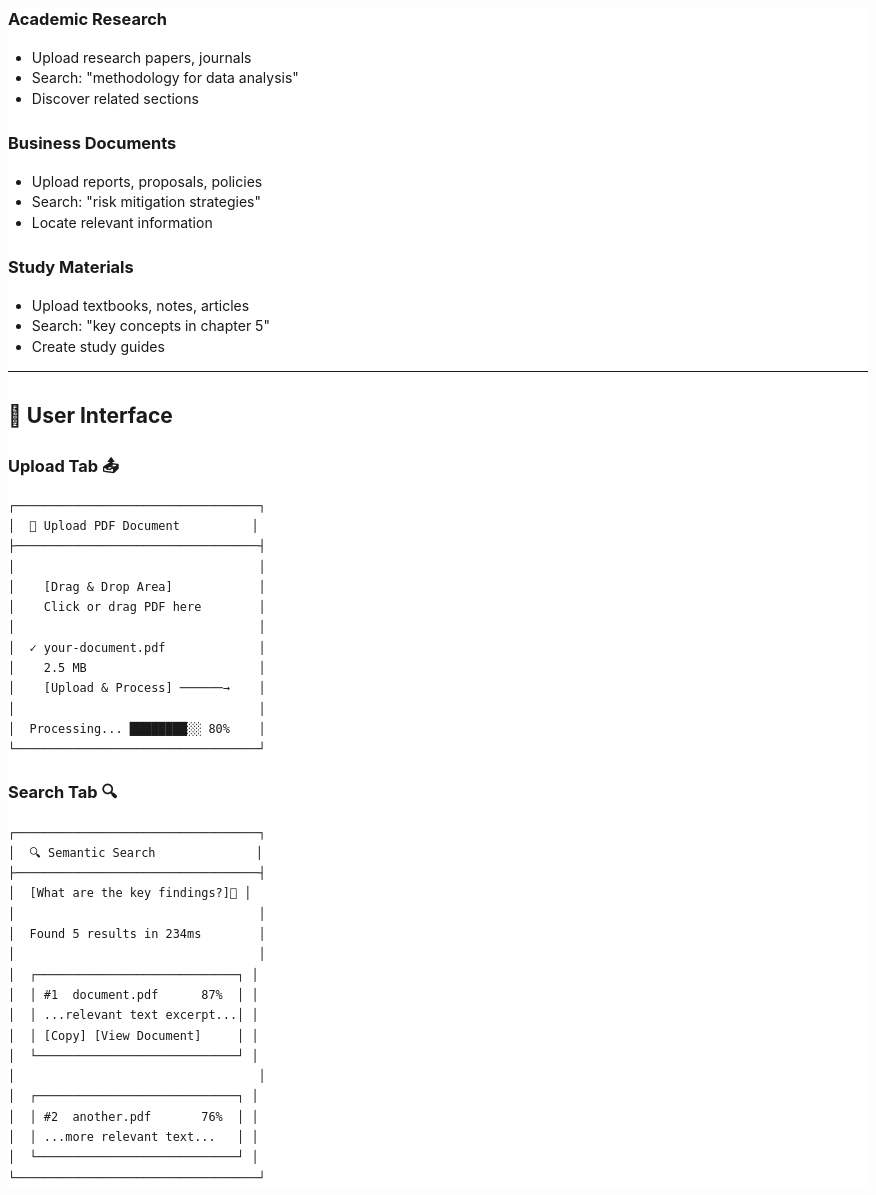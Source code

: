 ### Academic Research
- Upload research papers, journals
- Search: "methodology for data analysis"
- Discover related sections

### Business Documents
- Upload reports, proposals, policies
- Search: "risk mitigation strategies"
- Locate relevant information

### Study Materials
- Upload textbooks, notes, articles
- Search: "key concepts in chapter 5"
- Create study guides

---

## 🎨 User Interface

### Upload Tab 📤
```
┌──────────────────────────────────┐
│  📄 Upload PDF Document          │
├──────────────────────────────────┤
│                                  │
│    [Drag & Drop Area]            │
│    Click or drag PDF here        │
│                                  │
│  ✓ your-document.pdf             │
│    2.5 MB                        │
│    [Upload & Process] ──────→    │
│                                  │
│  Processing... ████████░░ 80%    │
└──────────────────────────────────┘
```

### Search Tab 🔍
```
┌──────────────────────────────────┐
│  🔍 Semantic Search              │
├──────────────────────────────────┤
│  [What are the key findings?]🔎 │
│                                  │
│  Found 5 results in 234ms        │
│                                  │
│  ┌────────────────────────────┐ │
│  │ #1  document.pdf      87%  │ │
│  │ ...relevant text excerpt...│ │
│  │ [Copy] [View Document]     │ │
│  └────────────────────────────┘ │
│                                  │
│  ┌────────────────────────────┐ │
│  │ #2  another.pdf       76%  │ │
│  │ ...more relevant text...   │ │
│  └────────────────────────────┘ │
└──────────────────────────────────┘
```
